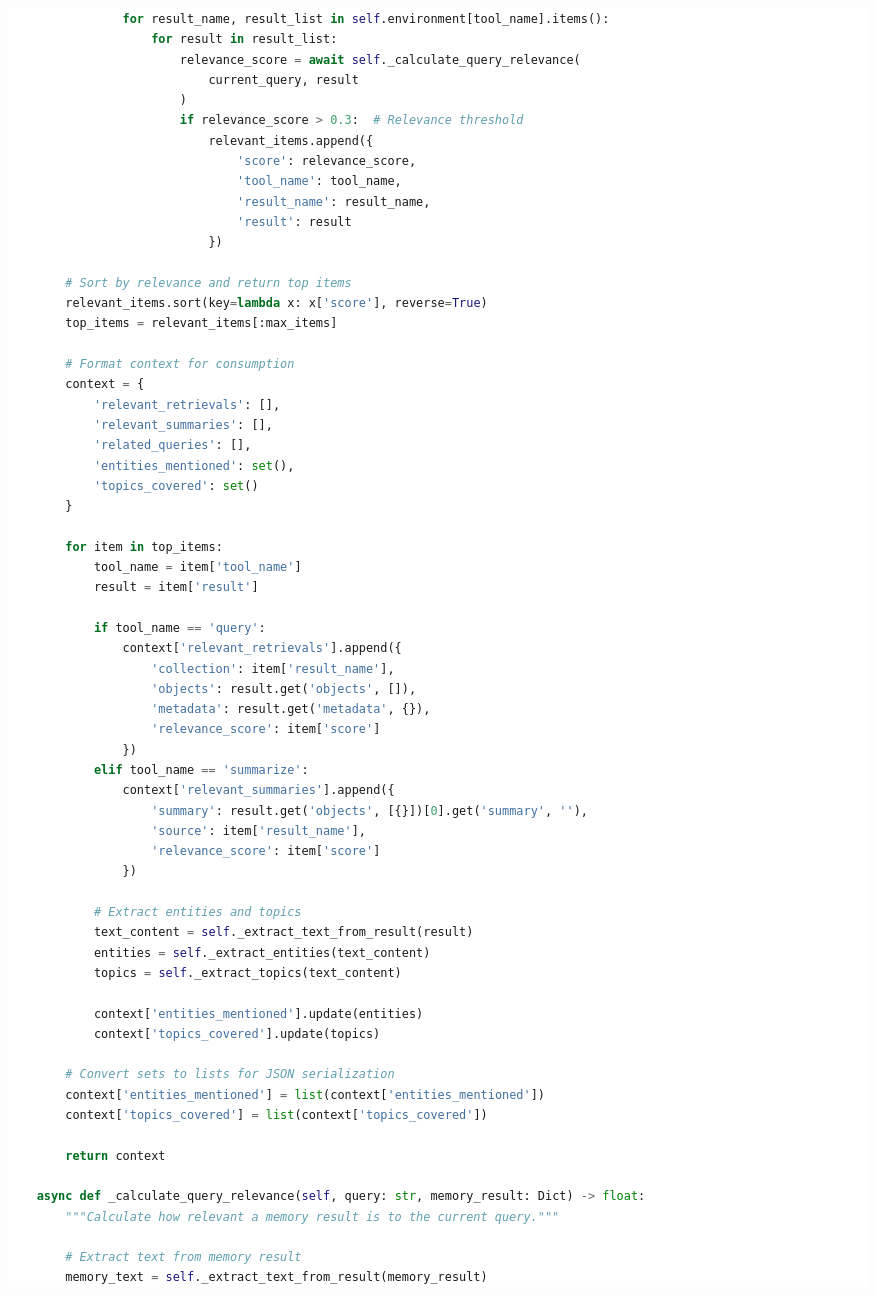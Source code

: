 ```python
                for result_name, result_list in self.environment[tool_name].items():
                    for result in result_list:
                        relevance_score = await self._calculate_query_relevance(
                            current_query, result
                        )
                        if relevance_score > 0.3:  # Relevance threshold
                            relevant_items.append({
                                'score': relevance_score,
                                'tool_name': tool_name,
                                'result_name': result_name,
                                'result': result
                            })
        
        # Sort by relevance and return top items
        relevant_items.sort(key=lambda x: x['score'], reverse=True)
        top_items = relevant_items[:max_items]
        
        # Format context for consumption
        context = {
            'relevant_retrievals': [],
            'relevant_summaries': [],
            'related_queries': [],
            'entities_mentioned': set(),
            'topics_covered': set()
        }
        
        for item in top_items:
            tool_name = item['tool_name']
            result = item['result']
            
            if tool_name == 'query':
                context['relevant_retrievals'].append({
                    'collection': item['result_name'],
                    'objects': result.get('objects', []),
                    'metadata': result.get('metadata', {}),
                    'relevance_score': item['score']
                })
            elif tool_name == 'summarize':
                context['relevant_summaries'].append({
                    'summary': result.get('objects', [{}])[0].get('summary', ''),
                    'source': item['result_name'],
                    'relevance_score': item['score']
                })
            
            # Extract entities and topics
            text_content = self._extract_text_from_result(result)
            entities = self._extract_entities(text_content)
            topics = self._extract_topics(text_content)
            
            context['entities_mentioned'].update(entities)
            context['topics_covered'].update(topics)
        
        # Convert sets to lists for JSON serialization
        context['entities_mentioned'] = list(context['entities_mentioned'])
        context['topics_covered'] = list(context['topics_covered'])
        
        return context
    
    async def _calculate_query_relevance(self, query: str, memory_result: Dict) -> float:
        """Calculate how relevant a memory result is to the current query."""
        
        # Extract text from memory result
        memory_text = self._extract_text_from_result(memory_result)
```